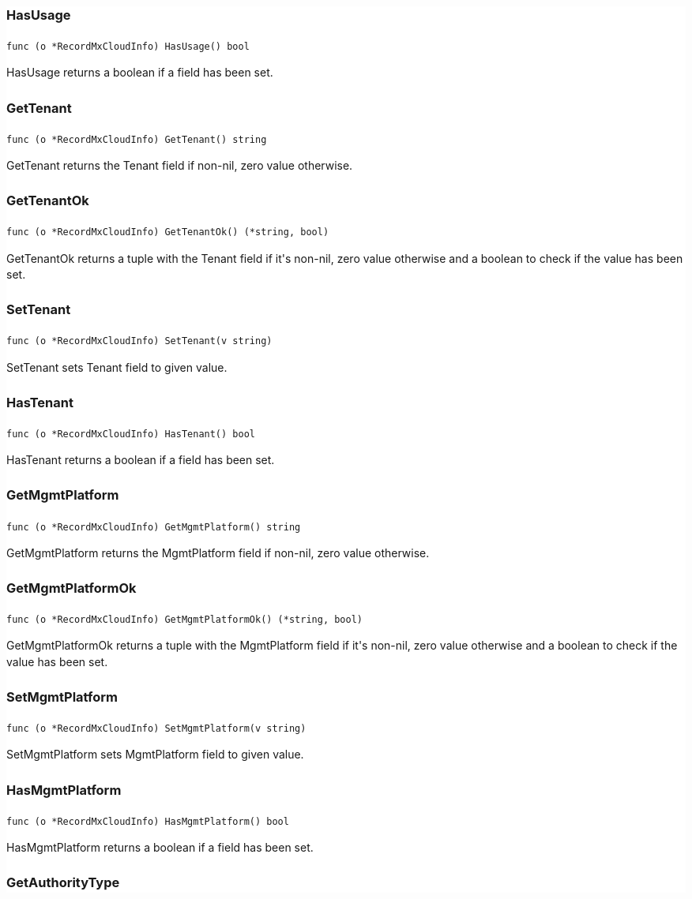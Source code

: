 ### HasUsage

`func (o *RecordMxCloudInfo) HasUsage() bool`

HasUsage returns a boolean if a field has been set.

### GetTenant

`func (o *RecordMxCloudInfo) GetTenant() string`

GetTenant returns the Tenant field if non-nil, zero value otherwise.

### GetTenantOk

`func (o *RecordMxCloudInfo) GetTenantOk() (*string, bool)`

GetTenantOk returns a tuple with the Tenant field if it's non-nil, zero value otherwise
and a boolean to check if the value has been set.

### SetTenant

`func (o *RecordMxCloudInfo) SetTenant(v string)`

SetTenant sets Tenant field to given value.

### HasTenant

`func (o *RecordMxCloudInfo) HasTenant() bool`

HasTenant returns a boolean if a field has been set.

### GetMgmtPlatform

`func (o *RecordMxCloudInfo) GetMgmtPlatform() string`

GetMgmtPlatform returns the MgmtPlatform field if non-nil, zero value otherwise.

### GetMgmtPlatformOk

`func (o *RecordMxCloudInfo) GetMgmtPlatformOk() (*string, bool)`

GetMgmtPlatformOk returns a tuple with the MgmtPlatform field if it's non-nil, zero value otherwise
and a boolean to check if the value has been set.

### SetMgmtPlatform

`func (o *RecordMxCloudInfo) SetMgmtPlatform(v string)`

SetMgmtPlatform sets MgmtPlatform field to given value.

### HasMgmtPlatform

`func (o *RecordMxCloudInfo) HasMgmtPlatform() bool`

HasMgmtPlatform returns a boolean if a field has been set.

### GetAuthorityType
